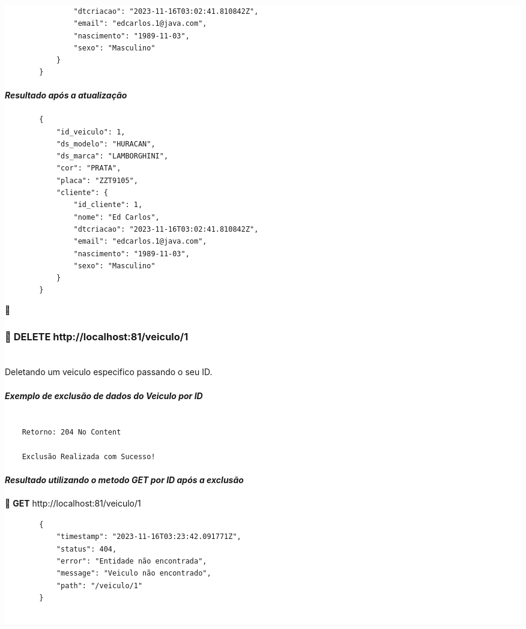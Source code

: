 ```
                "dtcriacao": "2023-11-16T03:02:41.810842Z",
                "email": "edcarlos.1@java.com",
                "nascimento": "1989-11-03",
                "sexo": "Masculino"
            }
        }
```
#### *Resultado após a atualização* 
```
        {
            "id_veiculo": 1,
            "ds_modelo": "HURACAN",
            "ds_marca": "LAMBORGHINI",
            "cor": "PRATA",
            "placa": "ZZT9105",
            "cliente": {
                "id_cliente": 1,
                "nome": "Ed Carlos",
                "dtcriacao": "2023-11-16T03:02:41.810842Z",
                "email": "edcarlos.1@java.com",
                "nascimento": "1989-11-03",
                "sexo": "Masculino"
            }
        }
```

📌
### 🔴 **DELETE** http://localhost:81/veiculo/1
\
Deletando um veiculo especifico passando o seu ID.

#### *Exemplo de exclusão de dados do Veiculo por ID* <br /><br />
```
    Retorno: 204 No Content 

    Exclusão Realizada com Sucesso!
```
#### *Resultado utilizando o metodo GET por ID após a exclusão* 
🔵 **GET** http://localhost:81/veiculo/1
```
        {
            "timestamp": "2023-11-16T03:23:42.091771Z",
            "status": 404,
            "error": "Entidade não encontrada",
            "message": "Veiculo não encontrado",
            "path": "/veiculo/1"
        }
```
<br />
